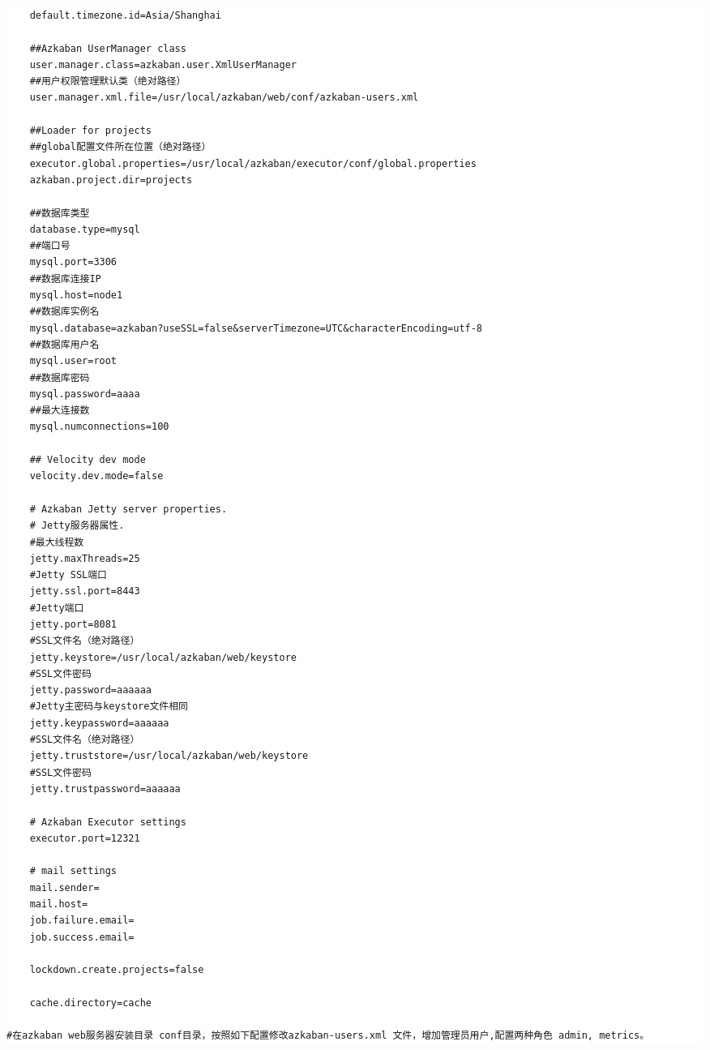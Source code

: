 ```shell
    default.timezone.id=Asia/Shanghai

    ##Azkaban UserManager class
    user.manager.class=azkaban.user.XmlUserManager
    ##用户权限管理默认类（绝对路径）
    user.manager.xml.file=/usr/local/azkaban/web/conf/azkaban-users.xml

    ##Loader for projects
    ##global配置文件所在位置（绝对路径）
    executor.global.properties=/usr/local/azkaban/executor/conf/global.properties
    azkaban.project.dir=projects

    ##数据库类型
    database.type=mysql
    ##端口号
    mysql.port=3306
    ##数据库连接IP
    mysql.host=node1
    ##数据库实例名
    mysql.database=azkaban?useSSL=false&serverTimezone=UTC&characterEncoding=utf-8
    ##数据库用户名
    mysql.user=root
    ##数据库密码
    mysql.password=aaaa
    ##最大连接数
    mysql.numconnections=100

    ## Velocity dev mode
    velocity.dev.mode=false

    # Azkaban Jetty server properties.
    # Jetty服务器属性.
    #最大线程数
    jetty.maxThreads=25
    #Jetty SSL端口
    jetty.ssl.port=8443
    #Jetty端口
    jetty.port=8081
    #SSL文件名（绝对路径）
    jetty.keystore=/usr/local/azkaban/web/keystore
    #SSL文件密码
    jetty.password=aaaaaa
    #Jetty主密码与keystore文件相同
    jetty.keypassword=aaaaaa
    #SSL文件名（绝对路径）
    jetty.truststore=/usr/local/azkaban/web/keystore
    #SSL文件密码
    jetty.trustpassword=aaaaaa

    # Azkaban Executor settings
    executor.port=12321

    # mail settings
    mail.sender=
    mail.host=
    job.failure.email=
    job.success.email=

    lockdown.create.projects=false

    cache.directory=cache
    
#在azkaban web服务器安装目录 conf目录，按照如下配置修改azkaban-users.xml 文件，增加管理员用户,配置两种角色 admin, metrics。 
```